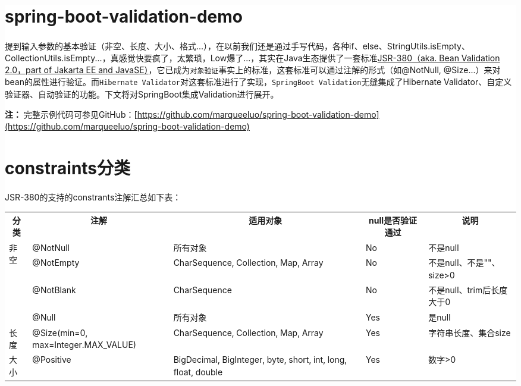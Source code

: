 # spring-boot-validation-demo

提到输入参数的基本验证（非空、长度、大小、格式...），在以前我们还是通过手写代码，各种if、else、StringUtils.isEmpty、CollectionUtils.isEmpty...，真感觉快要疯了，太繁琐，Low爆了...，其实在Java生态提供了一套标准[JSR-380（aka. Bean Validation 2.0，part of Jakarta EE and JavaSE）](https://jcp.org/en/jsr/detail?id=380)，它已成为`对象验证`事实上的标准，这套标准可以通过注解的形式（如@NotNull, @Size...）来对bean的属性进行验证。而`Hibernate Validator`对这套标准进行了实现，`SpringBoot Validation`无缝集成了Hibernate Validator、自定义验证器、自动验证的功能。下文将对SpringBoot集成Validation进行展开。

**注：** 完整示例代码可参见GitHub：[https://github.com/marqueeluo/spring-boot-validation-demo](https://github.com/marqueeluo/spring-boot-validation-demo)



# constraints分类
JSR-380的支持的constrants注解汇总如下表：
<table>
    <tr>
        <th>分类</th>
        <th>注解</th>
        <th>适用对象</th>
        <th>null是否验证通过</th>
        <th>说明</th>
    </tr>
    <tr>
        <td rowspan="4">非空</td>
        <td>@NotNull</td>
        <td>所有对象</td>
        <td>No</td>
        <td>不是null</td>
    </tr>
    <tr>
        <td>@NotEmpty</td>
        <td>CharSequence, Collection, Map, Array</td>
        <td>No</td>
        <td>不是null、不是""、size&gt;0</td>
    </tr>
    <tr>
        <td>@NotBlank</td>
        <td>CharSequence</td>
        <td>No</td>
        <td>不是null、trim后长度大于0</td>
    </tr>
    <tr>
        <td>@Null</td>
        <td>所有对象</td>
        <td>Yes</td>
        <td>是null</td>
    </tr>
    <tr>
        <td>长度</td>
        <td>@Size(min=0, max=Integer.MAX_VALUE)</td>
        <td>CharSequence, Collection, Map, Array</td>
        <td>Yes</td>
        <td>字符串长度、集合size</td>
    </tr>
    <tr>
        <td rowspan="9">大小</td>
        <td>@Positive</td>
        <td>BigDecimal, BigInteger, byte, short, int, long, float, double</td>
        <td>Yes</td>
        <td>数字&gt;0</td>
    </tr>
    <tr>